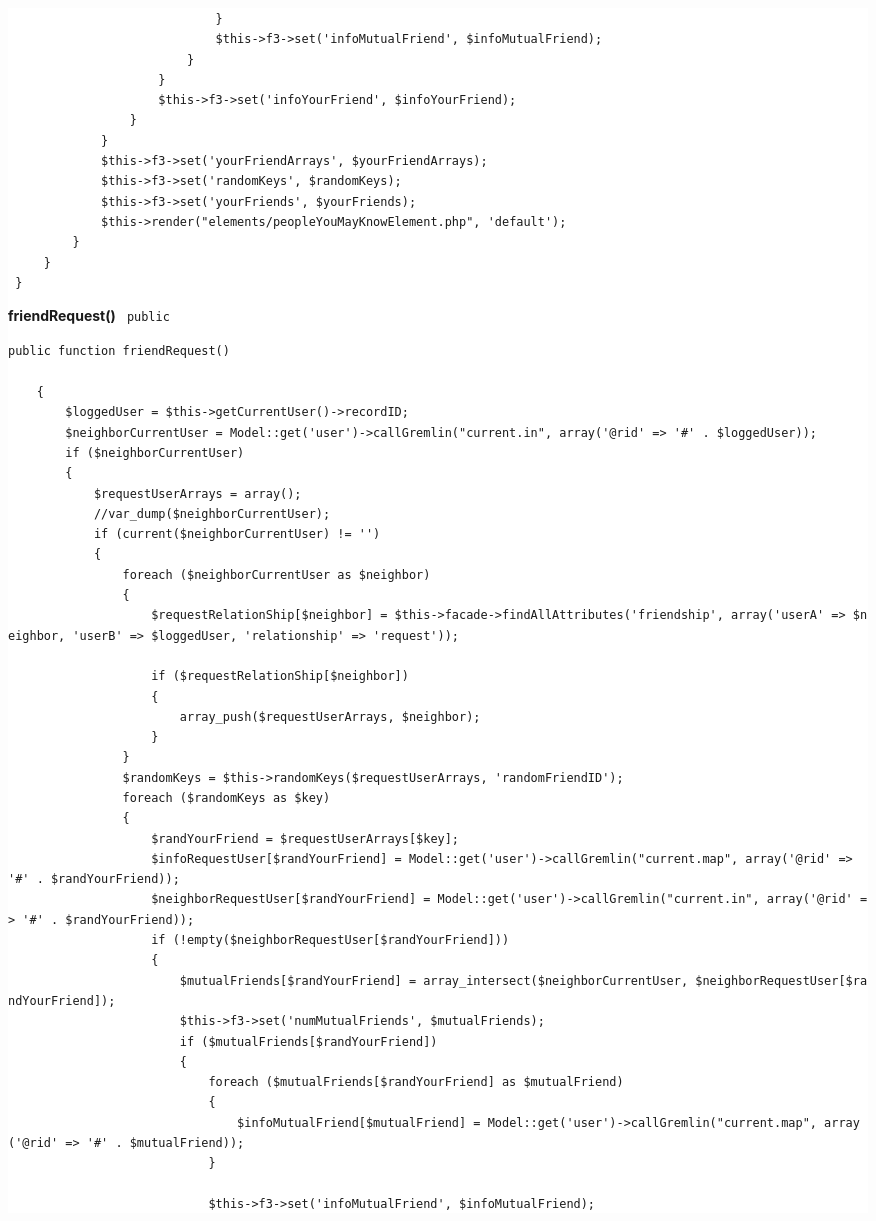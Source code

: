    ```
                                }
                                $this->f3->set('infoMutualFriend', $infoMutualFriend);
                            }
                        }
                        $this->f3->set('infoYourFriend', $infoYourFriend);
                    }
                }
                $this->f3->set('yourFriendArrays', $yourFriendArrays);
                $this->f3->set('randomKeys', $randomKeys);
                $this->f3->set('yourFriends', $yourFriends);
                $this->render("elements/peopleYouMayKnowElement.php", 'default');
            }
        }
    }
```
**friendRequest()** ```
public```


```
public function friendRequest()

    {
        $loggedUser = $this->getCurrentUser()->recordID;
        $neighborCurrentUser = Model::get('user')->callGremlin("current.in", array('@rid' => '#' . $loggedUser));
        if ($neighborCurrentUser)
        {
            $requestUserArrays = array();
            //var_dump($neighborCurrentUser);
            if (current($neighborCurrentUser) != '')
            {
                foreach ($neighborCurrentUser as $neighbor)
                {
                    $requestRelationShip[$neighbor] = $this->facade->findAllAttributes('friendship', array('userA' => $neighbor, 'userB' => $loggedUser, 'relationship' => 'request'));

                    if ($requestRelationShip[$neighbor])
                    {
                        array_push($requestUserArrays, $neighbor);
                    }
                }
                $randomKeys = $this->randomKeys($requestUserArrays, 'randomFriendID');
                foreach ($randomKeys as $key)
                {
                    $randYourFriend = $requestUserArrays[$key];
                    $infoRequestUser[$randYourFriend] = Model::get('user')->callGremlin("current.map", array('@rid' => '#' . $randYourFriend));
                    $neighborRequestUser[$randYourFriend] = Model::get('user')->callGremlin("current.in", array('@rid' => '#' . $randYourFriend));
                    if (!empty($neighborRequestUser[$randYourFriend]))
                    {
                        $mutualFriends[$randYourFriend] = array_intersect($neighborCurrentUser, $neighborRequestUser[$randYourFriend]);
                        $this->f3->set('numMutualFriends', $mutualFriends);
                        if ($mutualFriends[$randYourFriend])
                        {
                            foreach ($mutualFriends[$randYourFriend] as $mutualFriend)
                            {
                                $infoMutualFriend[$mutualFriend] = Model::get('user')->callGremlin("current.map", array('@rid' => '#' . $mutualFriend));
                            }

                            $this->f3->set('infoMutualFriend', $infoMutualFriend);
```